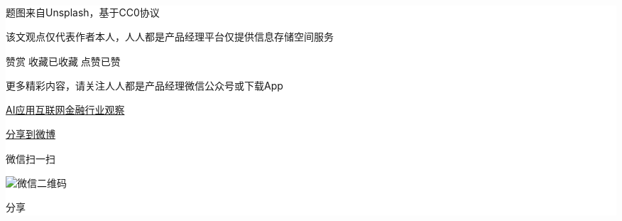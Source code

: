 题图来自Unsplash，基于CC0协议

该文观点仅代表作者本人，人人都是产品经理平台仅提供信息存储空间服务

赞赏 收藏已收藏 点赞已赞

更多精彩内容，请关注人人都是产品经理微信公众号或下载App

[AI应用](https://www.woshipm.com/tag/ai%e5%ba%94%e7%94%a8)[互联网金融](https://www.woshipm.com/tag/%e4%ba%92%e8%81%94%e7%bd%91%e9%87%91%e8%9e%8d)[行业观察](https://www.woshipm.com/tag/%e8%a1%8c%e4%b8%9a%e8%a7%82%e5%af%9f)

[分享到微博](https://service.weibo.com/share/share.php?appkey=2775287854&title=行业杂谈：AI技术在金融银行领域的应用&url=https://www.woshipm.com/pd/6158321.html&pic=https://image.woshipm.com/2023/04/14/7785da1c-daa1-11ed-aee8-00163e0b5ff3.png)

微信扫一扫

![微信二维码](https://api.pwmqr.com/qrcode/create/?url=https://www.woshipm.com/pd/6158321.html)

分享